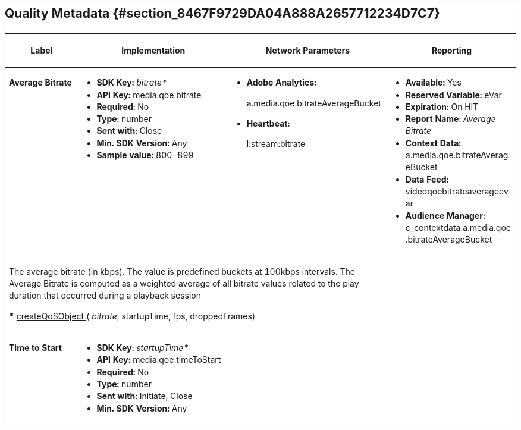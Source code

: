 

## Quality Metadata {#section_8467F9729DA04A888A2657712234D7C7}



<table id="table_odn_pcm_n1b"> 
 <thead> 
  <tr> 
   <th colname="col1" align="center" valign="middle" class="entry"> <p>Label </p> </th> 
   <th colname="col2" align="center" valign="middle" class="entry"> <p>Implementation </p> </th> 
   <th colname="col7" align="center" valign="middle" class="entry"> <p>Network Parameters </p> </th> 
   <th colname="col6" align="center" valign="middle" class="entry"> <p>Reporting</p> </th> 
  </tr> 
 </thead>
 <tbody> 
  <tr> 
   <td colname="col1" morerows="1"> <p><b>Average Bitrate</b> </p> </td> 
   <td colname="col2"> <p> 
     <ul> 
      <li><b>SDK Key: </b> <span class="codeph"> <i>bitrate*</i> </span> </li> 
      <li><b>API Key: </b> <span class="codeph"> media.qoe.bitrate </span></li> 
      <li> <b>Required: </b>No </li> 
      <li> <b>Type: </b>number</li> 
      <li> <b>Sent with: </b>Close</li> 
      <li> <b>Min. SDK Version: </b>Any</li> 
      <li><b>Sample value: </b> <span class="codeph"> 800-899 </span></li> 
     </ul> </p> </td> 
   <td colname="col7"> <p> 
     <ul> 
      <li><b>Adobe Analytics: </b> <p> <span class="codeph"> a.media.qoe.bitrateAverageBucket </span></p></li> 
      <li><b>Heartbeat: </b><p> <span class="codeph"> l:stream:bitrate </span></p></li> 
     </ul> </p> </td> 
   <td colname="col6"> 
    <ul> 
     <li><b>Available: </b>Yes</li> 
     <li><b>Reserved Variable: </b>eVar</li> 
     <li><b>Expiration: </b>On HIT</li> 
     <li><b>Report Name: </b><i>Average Bitrate</i> </li> 
     <li><b>Context Data: </b> <span class="codeph"> a.media.qoe.bitrateAverageBucket </span></li> 
     <li><b>Data Feed: </b> <span class="codeph"> videoqoebitrateaverageevar </span></li> 
     <li><b>Audience Manager: </b> <span class="codeph"> c_contextdata.a.media.qoe.bitrateAverageBucket </span></li> 
    </ul> </td> 
  </tr> 
  <tr> 
   <td colname="col2" colspan="3"> <p>The average bitrate (in kbps). The value is predefined buckets at 100kbps intervals. The Average Bitrate is computed as a weighted average of all bitrate values related to the play duration that occurred during a playback session </p> <p><b>*</b> <span class="codeph"> <a href="https://adobe-marketing-cloud.github.io/video-heartbeat-v2/reference/javascript/MediaHeartbeat.html#-static-createQoSObject" format="html" scope="external"> createQoSObject </a>( <i>bitrate</i>, startupTime, fps, droppedFrames) </span></p> </td> 
  </tr> 
  <tr> 
   <td colname="col1" morerows="1"> <p><b>Time to Start</b> </p> </td> 
   <td colname="col2"> <p> 
     <ul id="ul_pdn_pcm_n1b"> 
      <li><b>SDK Key: </b> <span class="codeph"> <i>startupTime*</i> </span> </li> 
      <li><b>API Key: </b> <span class="codeph"> media.qoe.timeToStart </span></li> 
      <li> <b>Required: </b>No </li> 
      <li> <b>Type: </b>number</li> 
      <li> <b>Sent with: </b>Initiate, Close</li> 
      <li> <b>Min. SDK Version: </b>Any</li> 